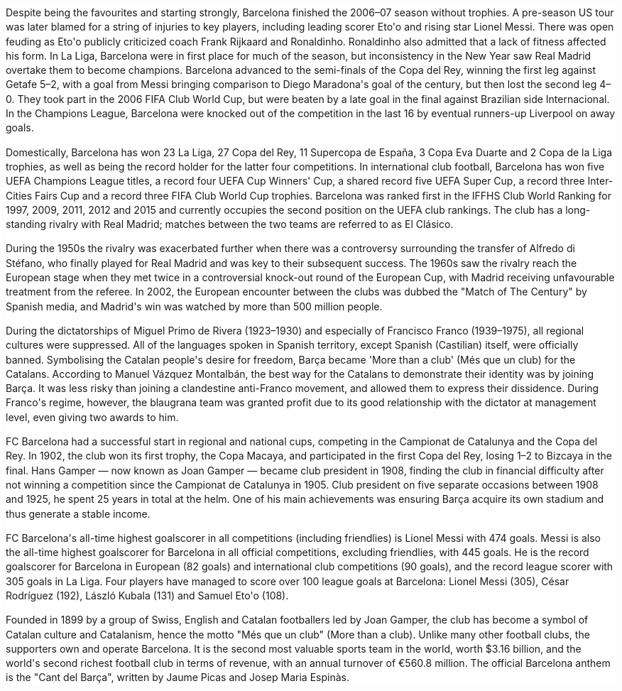 Despite being the favourites and starting strongly, Barcelona finished the 2006–07 season without trophies. A pre-season US tour was later blamed for a string of injuries to key players, including leading scorer Eto'o and rising star Lionel Messi. There was open feuding as Eto'o publicly criticized coach Frank Rijkaard and Ronaldinho. Ronaldinho also admitted that a lack of fitness affected his form. In La Liga, Barcelona were in first place for much of the season, but inconsistency in the New Year saw Real Madrid overtake them to become champions. Barcelona advanced to the semi-finals of the Copa del Rey, winning the first leg against Getafe 5–2, with a goal from Messi bringing comparison to Diego Maradona's goal of the century, but then lost the second leg 4–0. They took part in the 2006 FIFA Club World Cup, but were beaten by a late goal in the final against Brazilian side Internacional. In the Champions League, Barcelona were knocked out of the competition in the last 16 by eventual runners-up Liverpool on away goals.

Domestically, Barcelona has won 23 La Liga, 27 Copa del Rey, 11 Supercopa de España, 3 Copa Eva Duarte and 2 Copa de la Liga trophies, as well as being the record holder for the latter four competitions. In international club football, Barcelona has won five UEFA Champions League titles, a record four UEFA Cup Winners' Cup, a shared record five UEFA Super Cup, a record three Inter-Cities Fairs Cup and a record three FIFA Club World Cup trophies. Barcelona was ranked first in the IFFHS Club World Ranking for 1997, 2009, 2011, 2012 and 2015 and currently occupies the second position on the UEFA club rankings. The club has a long-standing rivalry with Real Madrid; matches between the two teams are referred to as El Clásico.

During the 1950s the rivalry was exacerbated further when there was a controversy surrounding the transfer of Alfredo di Stéfano, who finally played for Real Madrid and was key to their subsequent success. The 1960s saw the rivalry reach the European stage when they met twice in a controversial knock-out round of the European Cup, with Madrid receiving unfavourable treatment from the referee. In 2002, the European encounter between the clubs was dubbed the "Match of The Century" by Spanish media, and Madrid's win was watched by more than 500 million people.

During the dictatorships of Miguel Primo de Rivera (1923–1930) and especially of Francisco Franco (1939–1975), all regional cultures were suppressed. All of the languages spoken in Spanish territory, except Spanish (Castilian) itself, were officially banned. Symbolising the Catalan people's desire for freedom, Barça became 'More than a club' (Més que un club) for the Catalans. According to Manuel Vázquez Montalbán, the best way for the Catalans to demonstrate their identity was by joining Barça. It was less risky than joining a clandestine anti-Franco movement, and allowed them to express their dissidence. During Franco's regime, however, the blaugrana team was granted profit due to its good relationship with the dictator at management level, even giving two awards to him.

FC Barcelona had a successful start in regional and national cups, competing in the Campionat de Catalunya and the Copa del Rey. In 1902, the club won its first trophy, the Copa Macaya, and participated in the first Copa del Rey, losing 1–2 to Bizcaya in the final. Hans Gamper — now known as Joan Gamper — became club president in 1908, finding the club in financial difficulty after not winning a competition since the Campionat de Catalunya in 1905. Club president on five separate occasions between 1908 and 1925, he spent 25 years in total at the helm. One of his main achievements was ensuring Barça acquire its own stadium and thus generate a stable income.

FC Barcelona's all-time highest goalscorer in all competitions (including friendlies) is Lionel Messi with 474 goals. Messi is also the all-time highest goalscorer for Barcelona in all official competitions, excluding friendlies, with 445 goals. He is the record goalscorer for Barcelona in European (82 goals) and international club competitions (90 goals), and the record league scorer with 305 goals in La Liga. Four players have managed to score over 100 league goals at Barcelona: Lionel Messi (305), César Rodríguez (192), László Kubala (131) and Samuel Eto'o (108).

Founded in 1899 by a group of Swiss, English and Catalan footballers led by Joan Gamper, the club has become a symbol of Catalan culture and Catalanism, hence the motto "Més que un club" (More than a club). Unlike many other football clubs, the supporters own and operate Barcelona. It is the second most valuable sports team in the world, worth $3.16 billion, and the world's second richest football club in terms of revenue, with an annual turnover of €560.8 million. The official Barcelona anthem is the "Cant del Barça", written by Jaume Picas and Josep Maria Espinàs.
